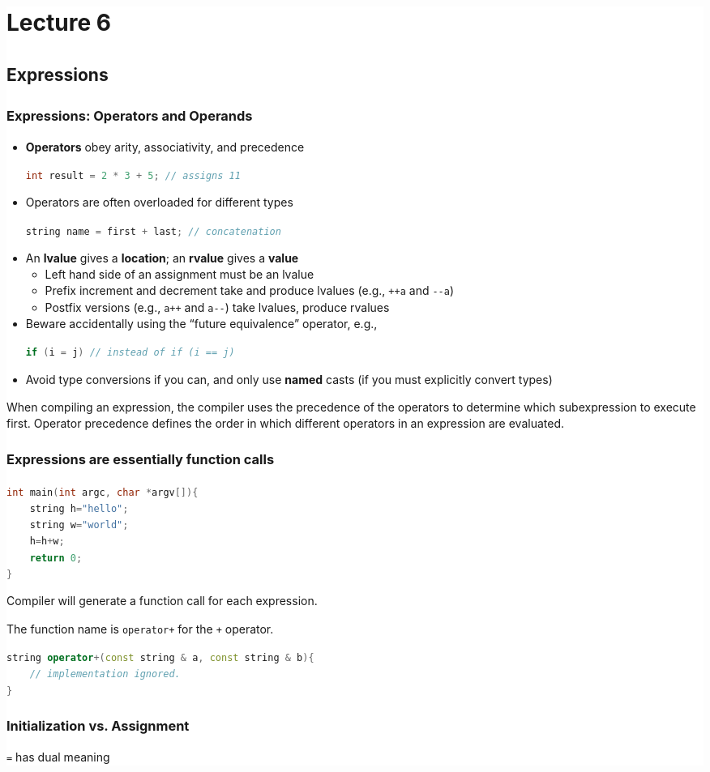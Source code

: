 # Lecture 6

## Expressions

### Expressions: Operators and Operands

- **Operators** obey arity, associativity, and precedence
  ```cpp
  int result = 2 * 3 + 5; // assigns 11
  ```
- Operators are often overloaded for different types
  ```cpp
  string name = first + last; // concatenation
  ```
- An **lvalue** gives a **location**; an **rvalue** gives a **value**
  - Left hand side of an assignment must be an lvalue
  - Prefix increment and decrement take and produce lvalues (e.g., `++a` and `--a`)
  - Postfix versions (e.g., `a++` and `a--`) take lvalues, produce rvalues
- Beware accidentally using the “future equivalence” operator, e.g.,
  ```cpp
  if (i = j) // instead of if (i == j)
  ```
- Avoid type conversions if you can, and only use **named** casts (if you must explicitly convert types)

When compiling an expression, the compiler uses the precedence of the operators to determine which subexpression to execute first. Operator precedence defines the order in which different operators in an expression are evaluated.

### Expressions are essentially function calls

```cpp
int main(int argc, char *argv[]){
    string h="hello";
    string w="world";
    h=h+w;
    return 0;
}
```

Compiler will generate a function call for each expression.

The function name is `operator+` for the `+` operator.

```cpp
string operator+(const string & a, const string & b){
    // implementation ignored.
}
```

### Initialization vs. Assignment

`=` has dual meaning
